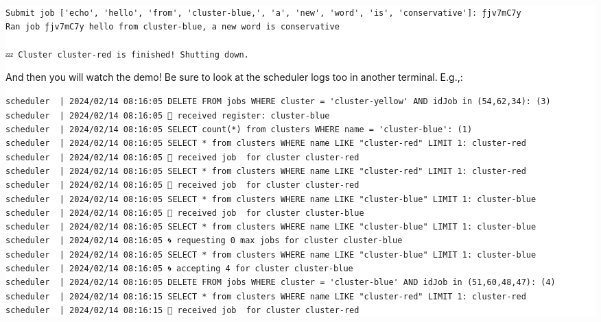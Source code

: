 ```console
Submit job ['echo', 'hello', 'from', 'cluster-blue,', 'a', 'new', 'word', 'is', 'conservative']: ƒjv7mC7y
Ran job ƒjv7mC7y hello from cluster-blue, a new word is conservative

💤️ Cluster cluster-red is finished! Shutting down.
```

And then you will watch the demo! Be sure to look at the scheduler logs too in another terminal. E.g.,:

```console
scheduler  | 2024/02/14 08:16:05 DELETE FROM jobs WHERE cluster = 'cluster-yellow' AND idJob in (54,62,34): (3)
scheduler  | 2024/02/14 08:16:05 📝️ received register: cluster-blue
scheduler  | 2024/02/14 08:16:05 SELECT count(*) from clusters WHERE name = 'cluster-blue': (1)
scheduler  | 2024/02/14 08:16:05 SELECT * from clusters WHERE name LIKE "cluster-red" LIMIT 1: cluster-red
scheduler  | 2024/02/14 08:16:05 📝️ received job  for cluster cluster-red
scheduler  | 2024/02/14 08:16:05 SELECT * from clusters WHERE name LIKE "cluster-red" LIMIT 1: cluster-red
scheduler  | 2024/02/14 08:16:05 📝️ received job  for cluster cluster-red
scheduler  | 2024/02/14 08:16:05 SELECT * from clusters WHERE name LIKE "cluster-blue" LIMIT 1: cluster-blue
scheduler  | 2024/02/14 08:16:05 📝️ received job  for cluster cluster-blue
scheduler  | 2024/02/14 08:16:05 SELECT * from clusters WHERE name LIKE "cluster-blue" LIMIT 1: cluster-blue
scheduler  | 2024/02/14 08:16:05 🌀️ requesting 0 max jobs for cluster cluster-blue
scheduler  | 2024/02/14 08:16:05 SELECT * from clusters WHERE name LIKE "cluster-blue" LIMIT 1: cluster-blue
scheduler  | 2024/02/14 08:16:05 🌀️ accepting 4 for cluster cluster-blue
scheduler  | 2024/02/14 08:16:05 DELETE FROM jobs WHERE cluster = 'cluster-blue' AND idJob in (51,60,48,47): (4)
scheduler  | 2024/02/14 08:16:15 SELECT * from clusters WHERE name LIKE "cluster-red" LIMIT 1: cluster-red
scheduler  | 2024/02/14 08:16:15 📝️ received job  for cluster cluster-red
```